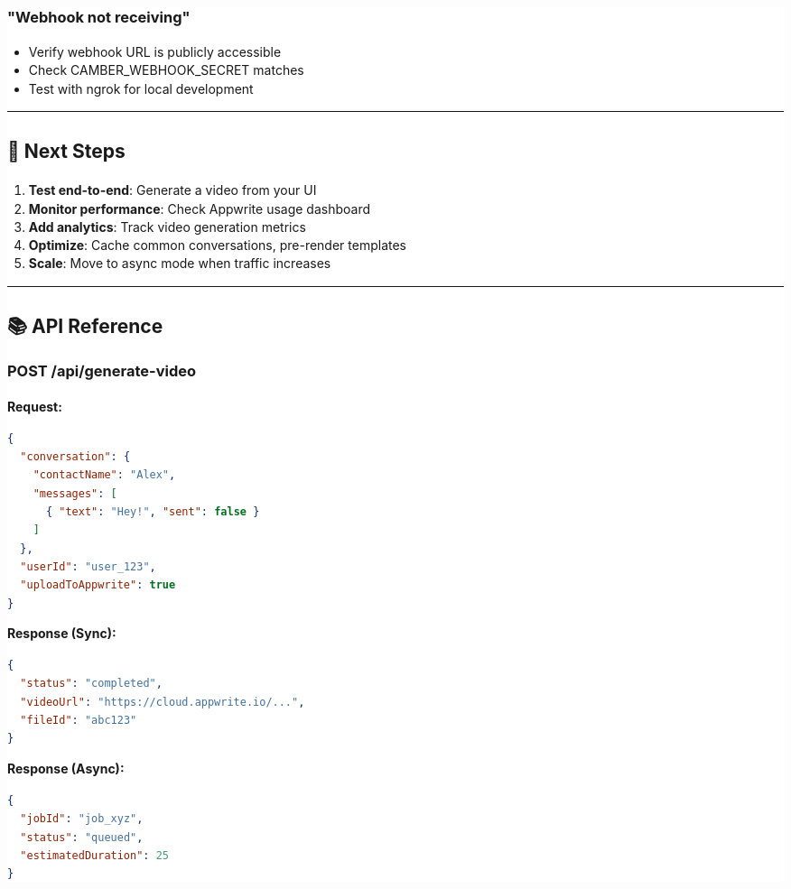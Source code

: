 ### "Webhook not receiving"
- Verify webhook URL is publicly accessible
- Check CAMBER_WEBHOOK_SECRET matches
- Test with ngrok for local development

---

## 🚀 Next Steps

1. **Test end-to-end**: Generate a video from your UI
2. **Monitor performance**: Check Appwrite usage dashboard
3. **Add analytics**: Track video generation metrics
4. **Optimize**: Cache common conversations, pre-render templates
5. **Scale**: Move to async mode when traffic increases

---

## 📚 API Reference

### POST /api/generate-video

**Request:**
```json
{
  "conversation": {
    "contactName": "Alex",
    "messages": [
      { "text": "Hey!", "sent": false }
    ]
  },
  "userId": "user_123",
  "uploadToAppwrite": true
}
```

**Response (Sync):**
```json
{
  "status": "completed",
  "videoUrl": "https://cloud.appwrite.io/...",
  "fileId": "abc123"
}
```

**Response (Async):**
```json
{
  "jobId": "job_xyz",
  "status": "queued",
  "estimatedDuration": 25
}
```
